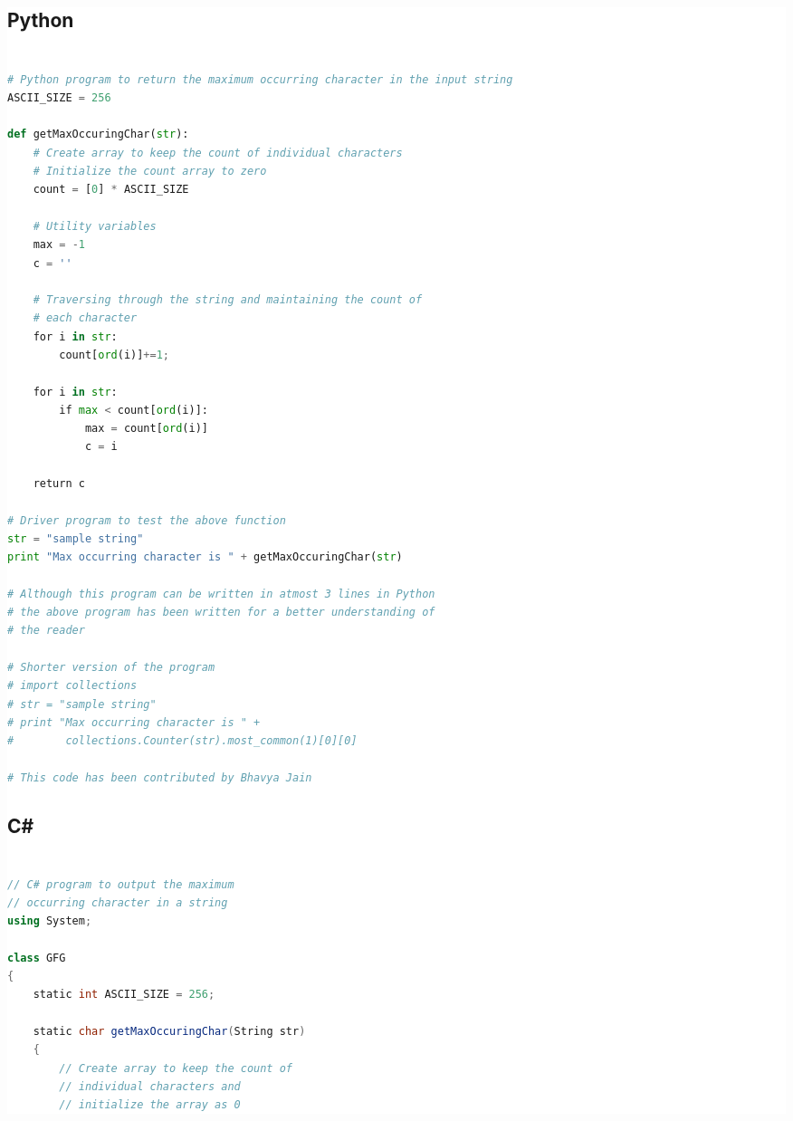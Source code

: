 ## Python

```py

# Python program to return the maximum occurring character in the input string 
ASCII_SIZE = 256

def getMaxOccuringChar(str): 
    # Create array to keep the count of individual characters 
    # Initialize the count array to zero 
    count = [0] * ASCII_SIZE 

    # Utility variables 
    max = -1
    c = '' 

    # Traversing through the string and maintaining the count of 
    # each character 
    for i in str: 
        count[ord(i)]+=1; 

    for i in str: 
        if max < count[ord(i)]: 
            max = count[ord(i)] 
            c = i 

    return c 

# Driver program to test the above function 
str = "sample string"
print "Max occurring character is " + getMaxOccuringChar(str) 

# Although this program can be written in atmost 3 lines in Python 
# the above program has been written for a better understanding of 
# the reader 

# Shorter version of the program 
# import collections 
# str = "sample string" 
# print "Max occurring character is " + 
#        collections.Counter(str).most_common(1)[0][0] 

# This code has been contributed by Bhavya Jain 

```

## C#

```cs

// C# program to output the maximum  
// occurring character in a string 
using System; 

class GFG 
{ 
    static int ASCII_SIZE = 256; 

    static char getMaxOccuringChar(String str) 
    { 
        // Create array to keep the count of 
        // individual characters and  
        // initialize the array as 0 
```